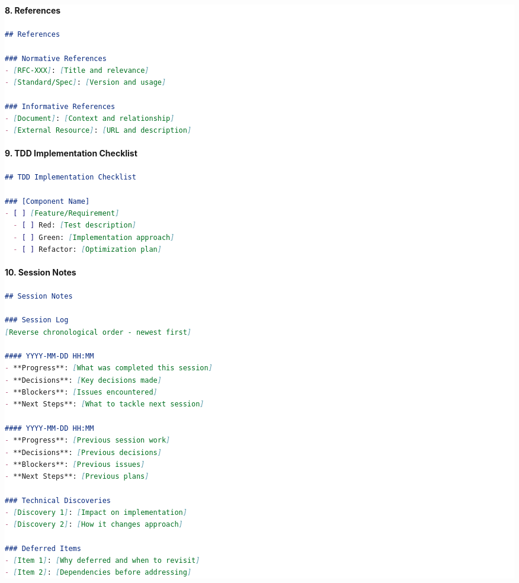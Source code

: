 
#### 8. References
```markdown
## References

### Normative References
- [RFC-XXX]: [Title and relevance]
- [Standard/Spec]: [Version and usage]

### Informative References
- [Document]: [Context and relationship]
- [External Resource]: [URL and description]
```

#### 9. TDD Implementation Checklist
```markdown
## TDD Implementation Checklist

### [Component Name]
- [ ] [Feature/Requirement]
  - [ ] Red: [Test description]
  - [ ] Green: [Implementation approach]
  - [ ] Refactor: [Optimization plan]
```

#### 10. Session Notes
```markdown
## Session Notes

### Session Log
[Reverse chronological order - newest first]

#### YYYY-MM-DD HH:MM
- **Progress**: [What was completed this session]
- **Decisions**: [Key decisions made]
- **Blockers**: [Issues encountered]
- **Next Steps**: [What to tackle next session]

#### YYYY-MM-DD HH:MM
- **Progress**: [Previous session work]
- **Decisions**: [Previous decisions]
- **Blockers**: [Previous issues]
- **Next Steps**: [Previous plans]

### Technical Discoveries
- [Discovery 1]: [Impact on implementation]
- [Discovery 2]: [How it changes approach]

### Deferred Items
- [Item 1]: [Why deferred and when to revisit]
- [Item 2]: [Dependencies before addressing]
```

